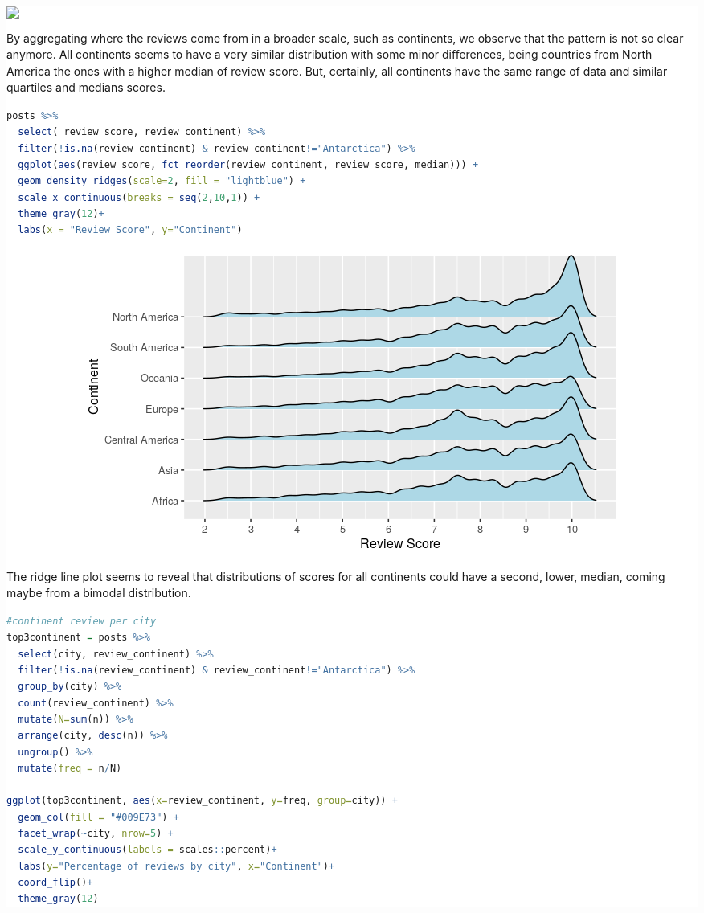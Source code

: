 <img src="/assets/img/portfolio/web_report_files/figure-html/contbox-1.png" style="display: block; margin: auto;" />

By aggregating where the reviews come from in a broader scale, such as continents, we observe that the pattern is not so clear anymore. All continents seems to have a very similar distribution with some minor differences, being countries from North America the ones with a higher median of review score. But, certainly, all continents have the same range of data and similar quartiles and medians scores.



```r
posts %>% 
  select( review_score, review_continent) %>%
  filter(!is.na(review_continent) & review_continent!="Antarctica") %>%
  ggplot(aes(review_score, fct_reorder(review_continent, review_score, median))) +
  geom_density_ridges(scale=2, fill = "lightblue") +
  scale_x_continuous(breaks = seq(2,10,1)) +
  theme_gray(12)+
  labs(x = "Review Score", y="Continent")
```

<img src="/assets/img/portfolio/web_report_files/contdens-1.png" style="display: block; margin: auto;" />

The ridge line plot seems to reveal that distributions of scores for all continents could have a second, lower, median, coming maybe from a bimodal distribution. 


```r
#continent review per city
top3continent = posts %>% 
  select(city, review_continent) %>%
  filter(!is.na(review_continent) & review_continent!="Antarctica") %>%
  group_by(city) %>% 
  count(review_continent) %>%
  mutate(N=sum(n)) %>%
  arrange(city, desc(n)) %>%
  ungroup() %>%
  mutate(freq = n/N) 

ggplot(top3continent, aes(x=review_continent, y=freq, group=city)) +
  geom_col(fill = "#009E73") +
  facet_wrap(~city, nrow=5) +
  scale_y_continuous(labels = scales::percent)+
  labs(y="Percentage of reviews by city", x="Continent")+
  coord_flip()+
  theme_gray(12)
```
